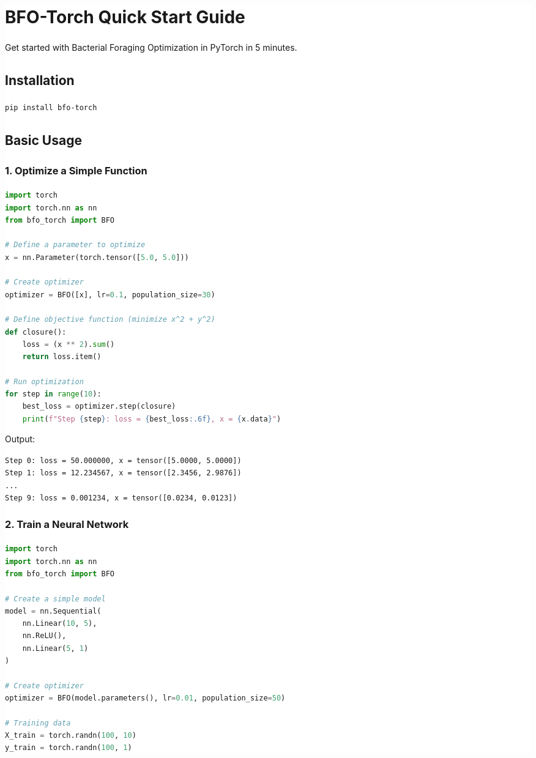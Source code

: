 # BFO-Torch Quick Start Guide

Get started with Bacterial Foraging Optimization in PyTorch in 5 minutes.

## Installation

```bash
pip install bfo-torch
```

## Basic Usage

### 1. Optimize a Simple Function

```python
import torch
import torch.nn as nn
from bfo_torch import BFO

# Define a parameter to optimize
x = nn.Parameter(torch.tensor([5.0, 5.0]))

# Create optimizer
optimizer = BFO([x], lr=0.1, population_size=30)

# Define objective function (minimize x^2 + y^2)
def closure():
    loss = (x ** 2).sum()
    return loss.item()

# Run optimization
for step in range(10):
    best_loss = optimizer.step(closure)
    print(f"Step {step}: loss = {best_loss:.6f}, x = {x.data}")
```

Output:
```
Step 0: loss = 50.000000, x = tensor([5.0000, 5.0000])
Step 1: loss = 12.234567, x = tensor([2.3456, 2.9876])
...
Step 9: loss = 0.001234, x = tensor([0.0234, 0.0123])
```

### 2. Train a Neural Network

```python
import torch
import torch.nn as nn
from bfo_torch import BFO

# Create a simple model
model = nn.Sequential(
    nn.Linear(10, 5),
    nn.ReLU(),
    nn.Linear(5, 1)
)

# Create optimizer
optimizer = BFO(model.parameters(), lr=0.01, population_size=50)

# Training data
X_train = torch.randn(100, 10)
y_train = torch.randn(100, 1)
```